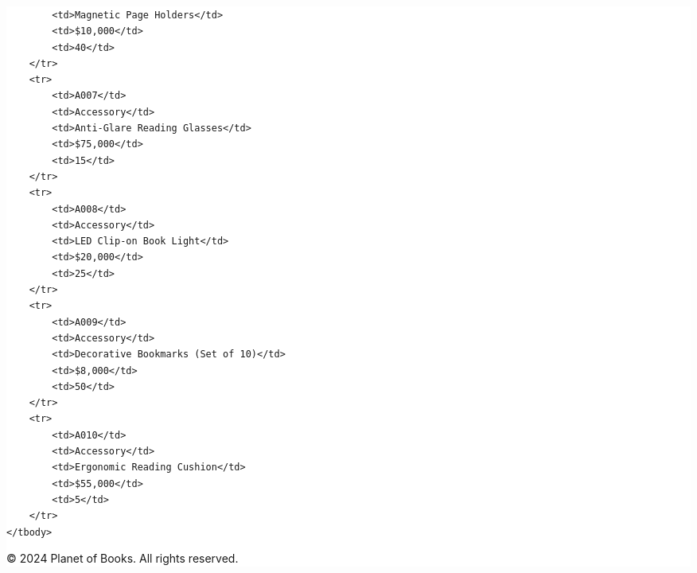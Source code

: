             <td>Magnetic Page Holders</td>
            <td>$10,000</td>
            <td>40</td>
        </tr>
        <tr>
            <td>A007</td>
            <td>Accessory</td>
            <td>Anti-Glare Reading Glasses</td>
            <td>$75,000</td>
            <td>15</td>
        </tr>
        <tr>
            <td>A008</td>
            <td>Accessory</td>
            <td>LED Clip-on Book Light</td>
            <td>$20,000</td>
            <td>25</td>
        </tr>
        <tr>
            <td>A009</td>
            <td>Accessory</td>
            <td>Decorative Bookmarks (Set of 10)</td>
            <td>$8,000</td>
            <td>50</td>
        </tr>
        <tr>
            <td>A010</td>
            <td>Accessory</td>
            <td>Ergonomic Reading Cushion</td>
            <td>$55,000</td>
            <td>5</td>
        </tr>
    </tbody>
</table>

<footer>
    <p>© 2024 Planet of Books. All rights reserved.</p>
</footer>

</body>
</html>

